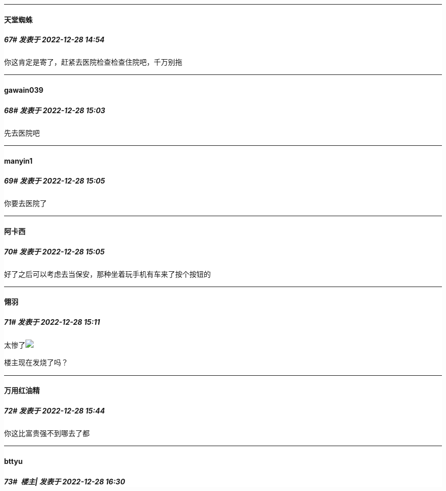 

*****

####  天堂蜘蛛  
##### 67#       发表于 2022-12-28 14:54

你这肯定是寄了，赶紧去医院检查检查住院吧，千万别拖



*****

####  gawain039  
##### 68#       发表于 2022-12-28 15:03

先去医院吧

*****

####  manyin1  
##### 69#       发表于 2022-12-28 15:05

你要去医院了

*****

####  阿卡西  
##### 70#       发表于 2022-12-28 15:05

好了之后可以考虑去当保安，那种坐着玩手机有车来了按个按钮的

*****

####  翎羽  
##### 71#       发表于 2022-12-28 15:11

太惨了<img src="https://static.saraba1st.com/image/smiley/face2017/137.gif" referrerpolicy="no-referrer">  

楼主现在发烧了吗？ 



*****

####  万用红油精  
##### 72#       发表于 2022-12-28 15:44

你这比富贵强不到哪去了都



*****

####  bttyu  
##### 73#         楼主| 发表于 2022-12-28 16:30
